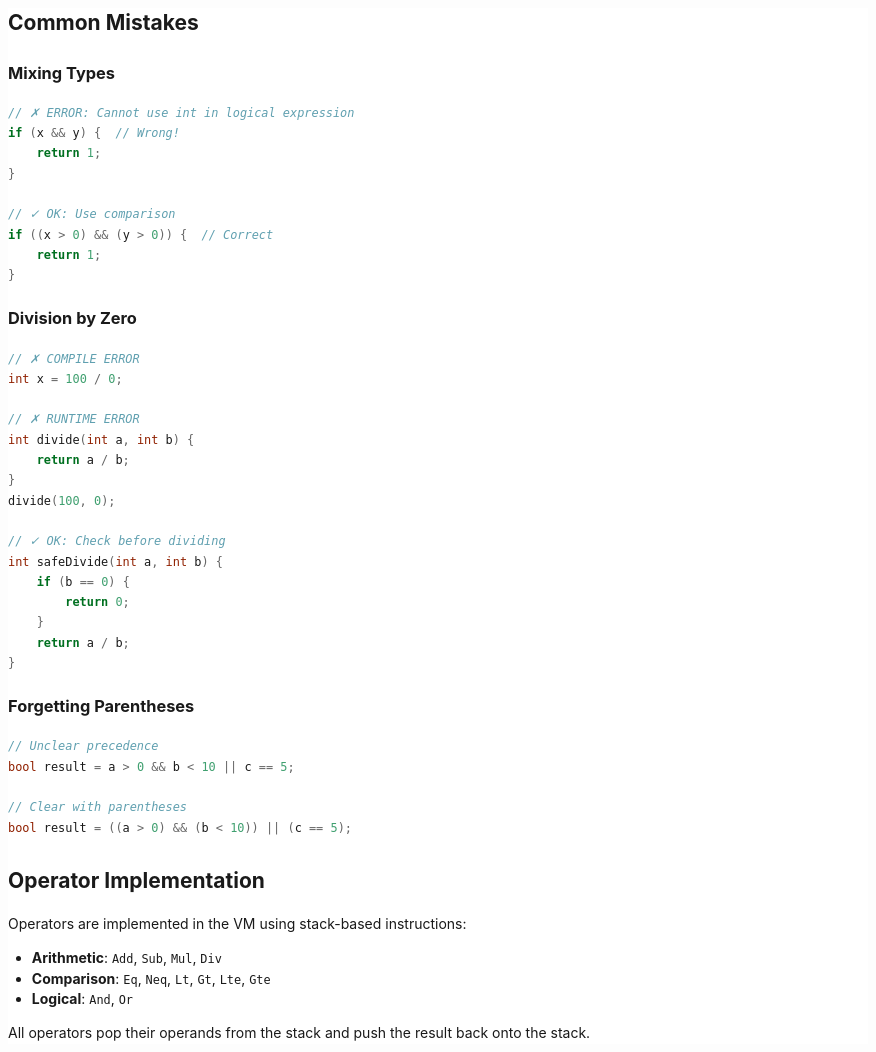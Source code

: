 ## Common Mistakes

### Mixing Types

```c
// ✗ ERROR: Cannot use int in logical expression
if (x && y) {  // Wrong!
    return 1;
}

// ✓ OK: Use comparison
if ((x > 0) && (y > 0)) {  // Correct
    return 1;
}
```

### Division by Zero

```c
// ✗ COMPILE ERROR
int x = 100 / 0;

// ✗ RUNTIME ERROR
int divide(int a, int b) {
    return a / b;
}
divide(100, 0);

// ✓ OK: Check before dividing
int safeDivide(int a, int b) {
    if (b == 0) {
        return 0;
    }
    return a / b;
}
```

### Forgetting Parentheses

```c
// Unclear precedence
bool result = a > 0 && b < 10 || c == 5;

// Clear with parentheses
bool result = ((a > 0) && (b < 10)) || (c == 5);
```

## Operator Implementation

Operators are implemented in the VM using stack-based instructions:

- **Arithmetic**: `Add`, `Sub`, `Mul`, `Div`
- **Comparison**: `Eq`, `Neq`, `Lt`, `Gt`, `Lte`, `Gte`
- **Logical**: `And`, `Or`

All operators pop their operands from the stack and push the result back onto the stack.
